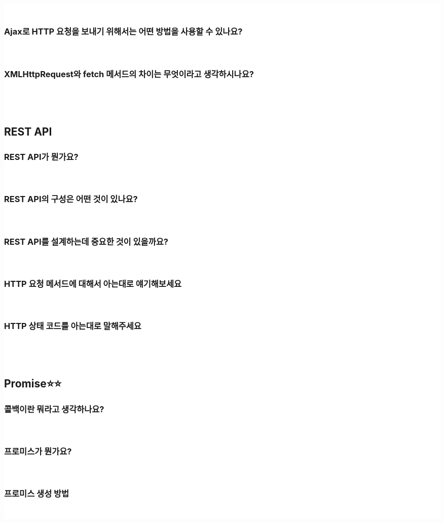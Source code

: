 <br>

### Ajax로 HTTP 요청을 보내기 위해서는 어떤 방법을 사용할 수 있나요?

<br>

### XMLHttpRequest와 fetch 메서드의 차이는 무엇이라고 생각하시나요? 



<br>


<br>


## REST API
### REST API가 뭔가요?

<br>

### REST API의 구성은 어떤 것이 있나요?

<br>

### REST API를 설계하는데 중요한 것이 있을까요?

<br>

### HTTP 요청 메서드에 대해서 아는대로 얘기해보세요

<br>

### HTTP 상태 코드를 아는대로 말해주세요 



<br>



<br>

## Promise:star::star:
### 콜백이란 뭐라고 생각하나요? 

<br>

### 프로미스가 뭔가요? 

<br>

### 프로미스 생성 방법

<br>
